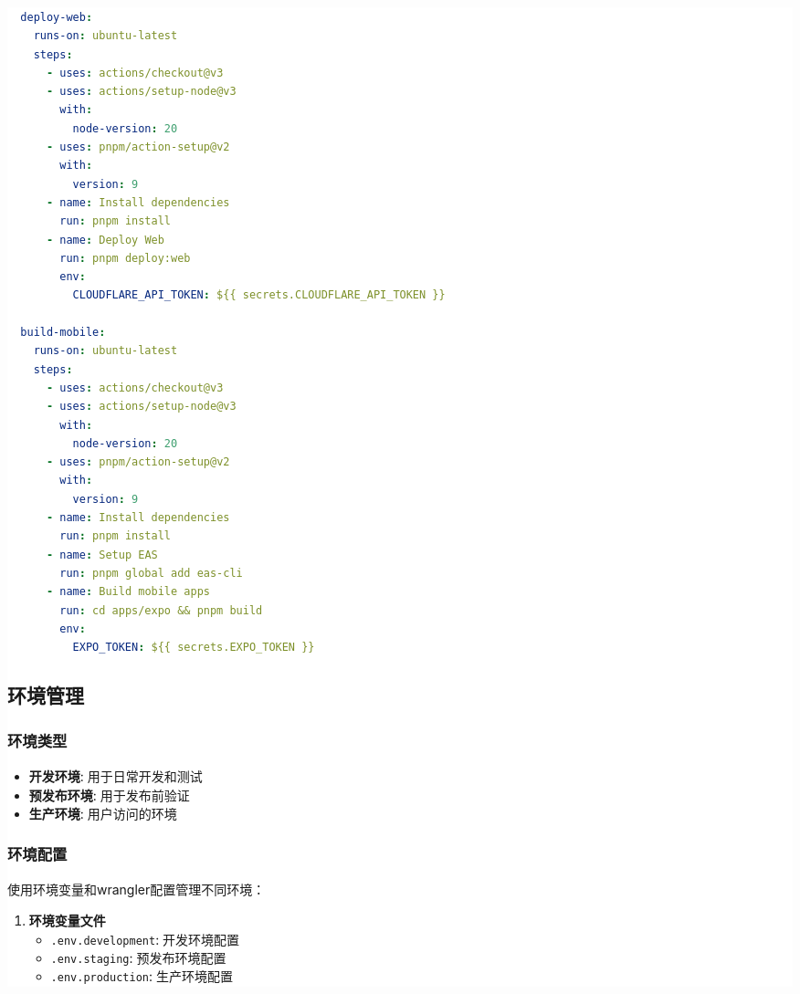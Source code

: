 ```yaml
  deploy-web:
    runs-on: ubuntu-latest
    steps:
      - uses: actions/checkout@v3
      - uses: actions/setup-node@v3
        with:
          node-version: 20
      - uses: pnpm/action-setup@v2
        with:
          version: 9
      - name: Install dependencies
        run: pnpm install
      - name: Deploy Web
        run: pnpm deploy:web
        env:
          CLOUDFLARE_API_TOKEN: ${{ secrets.CLOUDFLARE_API_TOKEN }}

  build-mobile:
    runs-on: ubuntu-latest
    steps:
      - uses: actions/checkout@v3
      - uses: actions/setup-node@v3
        with:
          node-version: 20
      - uses: pnpm/action-setup@v2
        with:
          version: 9
      - name: Install dependencies
        run: pnpm install
      - name: Setup EAS
        run: pnpm global add eas-cli
      - name: Build mobile apps
        run: cd apps/expo && pnpm build
        env:
          EXPO_TOKEN: ${{ secrets.EXPO_TOKEN }}
```

## 环境管理

### 环境类型

- **开发环境**: 用于日常开发和测试
- **预发布环境**: 用于发布前验证
- **生产环境**: 用户访问的环境

### 环境配置

使用环境变量和wrangler配置管理不同环境：

1. **环境变量文件**
   - `.env.development`: 开发环境配置
   - `.env.staging`: 预发布环境配置
   - `.env.production`: 生产环境配置
